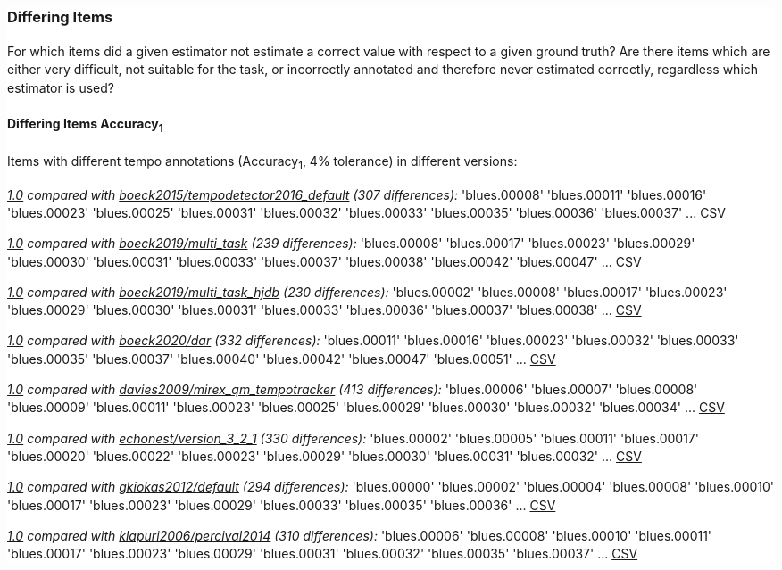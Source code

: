 ### Differing Items

For which items did a given estimator not estimate a correct value with respect to a given ground truth? Are there items which are either very difficult, not suitable for the task, or incorrectly annotated and therefore never estimated correctly, regardless which estimator is used?

#### Differing Items Accuracy<sub>1</sub>

Items with different tempo annotations (Accuracy<sub>1</sub>, 4% tolerance) in different versions:

*[1.0](#10) compared with [boeck2015/tempodetector2016_default](#boeck2015tempodetector2016_default) (307 differences):*
'blues.00008' 'blues.00011' 'blues.00016' 'blues.00023' 'blues.00025' 'blues.00031' 'blues.00032' 'blues.00033' 'blues.00035' 'blues.00036' 'blues.00037' ...
[CSV](data/gtzan_estimates_1.0_boeck2015_tempodetector2016_default_diff_items_tol04_accuracy1.csv "Download list as CSV")

*[1.0](#10) compared with [boeck2019/multi_task](#boeck2019multi_task) (239 differences):*
'blues.00008' 'blues.00017' 'blues.00023' 'blues.00029' 'blues.00030' 'blues.00031' 'blues.00033' 'blues.00037' 'blues.00038' 'blues.00042' 'blues.00047' ...
[CSV](data/gtzan_estimates_1.0_boeck2019_multi_task_diff_items_tol04_accuracy1.csv "Download list as CSV")

*[1.0](#10) compared with [boeck2019/multi_task_hjdb](#boeck2019multi_task_hjdb) (230 differences):*
'blues.00002' 'blues.00008' 'blues.00017' 'blues.00023' 'blues.00029' 'blues.00030' 'blues.00031' 'blues.00033' 'blues.00036' 'blues.00037' 'blues.00038' ...
[CSV](data/gtzan_estimates_1.0_boeck2019_multi_task_hjdb_diff_items_tol04_accuracy1.csv "Download list as CSV")

*[1.0](#10) compared with [boeck2020/dar](#boeck2020dar) (332 differences):*
'blues.00011' 'blues.00016' 'blues.00023' 'blues.00032' 'blues.00033' 'blues.00035' 'blues.00037' 'blues.00040' 'blues.00042' 'blues.00047' 'blues.00051' ...
[CSV](data/gtzan_estimates_1.0_boeck2020_dar_diff_items_tol04_accuracy1.csv "Download list as CSV")

*[1.0](#10) compared with [davies2009/mirex_qm_tempotracker](#davies2009mirex_qm_tempotracker) (413 differences):*
'blues.00006' 'blues.00007' 'blues.00008' 'blues.00009' 'blues.00011' 'blues.00023' 'blues.00025' 'blues.00029' 'blues.00030' 'blues.00032' 'blues.00034' ...
[CSV](data/gtzan_estimates_1.0_davies2009_mirex_qm_tempotracker_diff_items_tol04_accuracy1.csv "Download list as CSV")

*[1.0](#10) compared with [echonest/version_3_2_1](#echonestversion_3_2_1) (330 differences):*
'blues.00002' 'blues.00005' 'blues.00011' 'blues.00017' 'blues.00020' 'blues.00022' 'blues.00023' 'blues.00029' 'blues.00030' 'blues.00031' 'blues.00032' ...
[CSV](data/gtzan_estimates_1.0_echonest_version_3_2_1_diff_items_tol04_accuracy1.csv "Download list as CSV")

*[1.0](#10) compared with [gkiokas2012/default](#gkiokas2012default) (294 differences):*
'blues.00000' 'blues.00002' 'blues.00004' 'blues.00008' 'blues.00010' 'blues.00017' 'blues.00023' 'blues.00029' 'blues.00033' 'blues.00035' 'blues.00036' ...
[CSV](data/gtzan_estimates_1.0_gkiokas2012_default_diff_items_tol04_accuracy1.csv "Download list as CSV")

*[1.0](#10) compared with [klapuri2006/percival2014](#klapuri2006percival2014) (310 differences):*
'blues.00006' 'blues.00008' 'blues.00010' 'blues.00011' 'blues.00017' 'blues.00023' 'blues.00029' 'blues.00031' 'blues.00032' 'blues.00035' 'blues.00037' ...
[CSV](data/gtzan_estimates_1.0_klapuri2006_percival2014_diff_items_tol04_accuracy1.csv "Download list as CSV")
